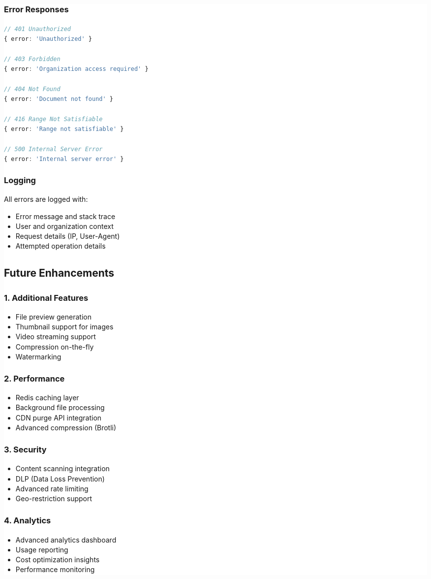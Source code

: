 ### Error Responses
```typescript
// 401 Unauthorized
{ error: 'Unauthorized' }

// 403 Forbidden
{ error: 'Organization access required' }

// 404 Not Found
{ error: 'Document not found' }

// 416 Range Not Satisfiable
{ error: 'Range not satisfiable' }

// 500 Internal Server Error
{ error: 'Internal server error' }
```

### Logging
All errors are logged with:
- Error message and stack trace
- User and organization context
- Request details (IP, User-Agent)
- Attempted operation details

## Future Enhancements

### 1. Additional Features
- File preview generation
- Thumbnail support for images
- Video streaming support
- Compression on-the-fly
- Watermarking

### 2. Performance
- Redis caching layer
- Background file processing
- CDN purge API integration
- Advanced compression (Brotli)

### 3. Security
- Content scanning integration
- DLP (Data Loss Prevention)
- Advanced rate limiting
- Geo-restriction support

### 4. Analytics
- Advanced analytics dashboard
- Usage reporting
- Cost optimization insights
- Performance monitoring
